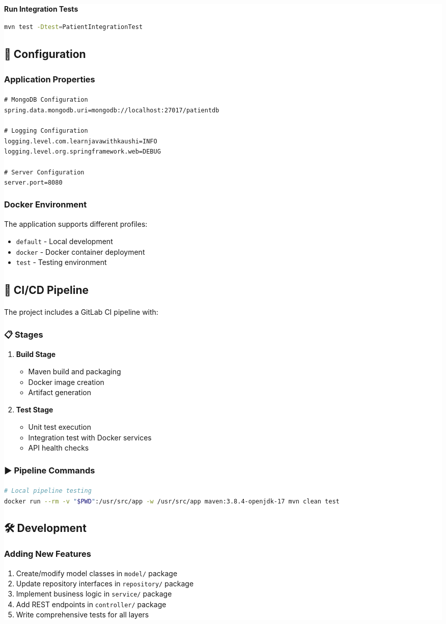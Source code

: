 **Run Integration Tests**
```bash
mvn test -Dtest=PatientIntegrationTest
```

## 🔧 Configuration

### Application Properties
```properties
# MongoDB Configuration
spring.data.mongodb.uri=mongodb://localhost:27017/patientdb

# Logging Configuration
logging.level.com.learnjavawithkaushi=INFO
logging.level.org.springframework.web=DEBUG

# Server Configuration
server.port=8080
```

### Docker Environment
The application supports different profiles:
- `default` - Local development
- `docker` - Docker container deployment
- `test` - Testing environment

## 🚀 CI/CD Pipeline

The project includes a GitLab CI pipeline with:

### 📋 Stages
1. **Build Stage**
    - Maven build and packaging
    - Docker image creation
    - Artifact generation

2. **Test Stage**
    - Unit test execution
    - Integration test with Docker services
    - API health checks

### ▶️ Pipeline Commands
```bash
# Local pipeline testing
docker run --rm -v "$PWD":/usr/src/app -w /usr/src/app maven:3.8.4-openjdk-17 mvn clean test
```

## 🛠️ Development

### Adding New Features
1. Create/modify model classes in `model/` package
2. Update repository interfaces in `repository/` package
3. Implement business logic in `service/` package
4. Add REST endpoints in `controller/` package
5. Write comprehensive tests for all layers

